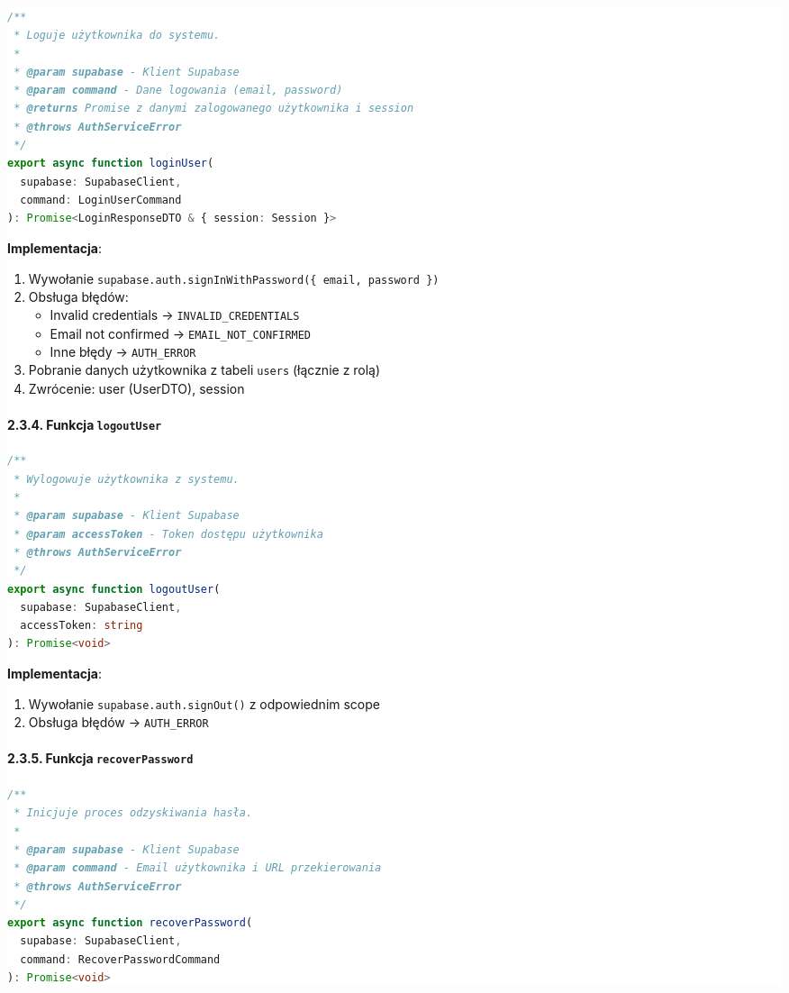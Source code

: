 ```typescript
/**
 * Loguje użytkownika do systemu.
 * 
 * @param supabase - Klient Supabase
 * @param command - Dane logowania (email, password)
 * @returns Promise z danymi zalogowanego użytkownika i session
 * @throws AuthServiceError
 */
export async function loginUser(
  supabase: SupabaseClient,
  command: LoginUserCommand
): Promise<LoginResponseDTO & { session: Session }>
```

**Implementacja**:
1. Wywołanie `supabase.auth.signInWithPassword({ email, password })`
2. Obsługa błędów:
   - Invalid credentials → `INVALID_CREDENTIALS`
   - Email not confirmed → `EMAIL_NOT_CONFIRMED`
   - Inne błędy → `AUTH_ERROR`
3. Pobranie danych użytkownika z tabeli `users` (łącznie z rolą)
4. Zwrócenie: user (UserDTO), session

#### 2.3.4. Funkcja `logoutUser`

```typescript
/**
 * Wylogowuje użytkownika z systemu.
 * 
 * @param supabase - Klient Supabase
 * @param accessToken - Token dostępu użytkownika
 * @throws AuthServiceError
 */
export async function logoutUser(
  supabase: SupabaseClient,
  accessToken: string
): Promise<void>
```

**Implementacja**:
1. Wywołanie `supabase.auth.signOut()` z odpowiednim scope
2. Obsługa błędów → `AUTH_ERROR`

#### 2.3.5. Funkcja `recoverPassword`

```typescript
/**
 * Inicjuje proces odzyskiwania hasła.
 * 
 * @param supabase - Klient Supabase
 * @param command - Email użytkownika i URL przekierowania
 * @throws AuthServiceError
 */
export async function recoverPassword(
  supabase: SupabaseClient,
  command: RecoverPasswordCommand
): Promise<void>
```
